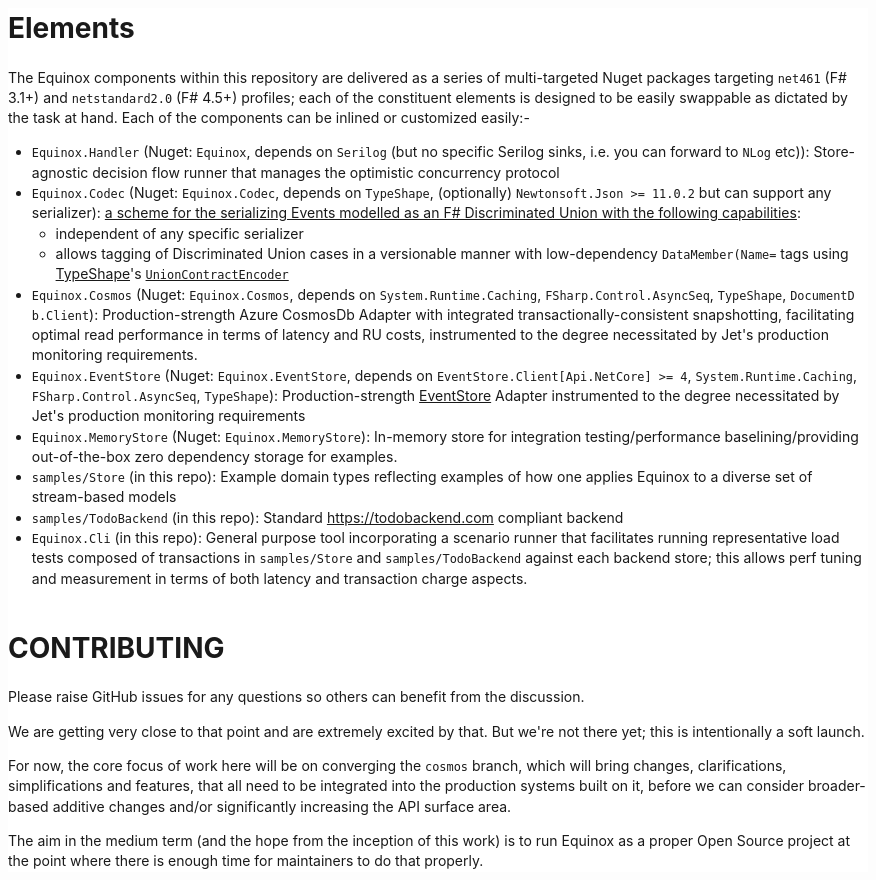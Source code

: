 # Elements

The Equinox components within this repository are delivered as a series of multi-targeted Nuget packages targeting `net461` (F# 3.1+) and `netstandard2.0` (F# 4.5+) profiles; each of the constituent elements is designed to be easily swappable as dictated by the task at hand. Each of the components can be inlined or customized easily:-

- `Equinox.Handler` (Nuget: `Equinox`, depends on `Serilog` (but no specific Serilog sinks, i.e. you can forward to `NLog` etc)): Store-agnostic decision flow runner that manages the optimistic concurrency protocol
- `Equinox.Codec` (Nuget: `Equinox.Codec`, depends on `TypeShape`, (optionally) `Newtonsoft.Json >= 11.0.2` but can support any serializer): [a scheme for the serializing Events modelled as an F# Discriminated Union with the following capabilities](https://eiriktsarpalis.wordpress.com/2018/10/30/a-contract-pattern-for-schemaless-datastores/):
	- independent of any specific serializer
	- allows tagging of Discriminated Union cases in a versionable manner with low-dependency `DataMember(Name=` tags using [TypeShape](https://github.com/eiriktsarpalis/TypeShape)'s [`UnionContractEncoder`](https://github.com/eiriktsarpalis/TypeShape/blob/master/tests/TypeShape.Tests/UnionContractTests.fs)
- `Equinox.Cosmos` (Nuget: `Equinox.Cosmos`, depends on `System.Runtime.Caching`, `FSharp.Control.AsyncSeq`, `TypeShape`, `DocumentDb.Client`): Production-strength Azure CosmosDb Adapter with integrated transactionally-consistent snapshotting, facilitating optimal read performance in terms of latency and RU costs, instrumented to the degree necessitated by Jet's production monitoring requirements.
- `Equinox.EventStore` (Nuget: `Equinox.EventStore`, depends on `EventStore.Client[Api.NetCore] >= 4`, `System.Runtime.Caching`, `FSharp.Control.AsyncSeq`, `TypeShape`): Production-strength [EventStore](http://geteventstore.com) Adapter instrumented to the degree necessitated by Jet's production monitoring requirements
- `Equinox.MemoryStore` (Nuget: `Equinox.MemoryStore`): In-memory store for integration testing/performance baselining/providing out-of-the-box zero dependency storage for examples.
- `samples/Store` (in this repo): Example domain types reflecting examples of how one applies Equinox to a diverse set of stream-based models
- `samples/TodoBackend` (in this repo): Standard https://todobackend.com compliant backend
- `Equinox.Cli` (in this repo): General purpose tool incorporating a scenario runner that facilitates running representative load tests composed of transactions in `samples/Store` and `samples/TodoBackend` against each backend store; this allows perf tuning and measurement in terms of both latency and transaction charge aspects.

# CONTRIBUTING

Please raise GitHub issues for any questions so others can benefit from the discussion.

We are getting very close to that point and are extremely excited by that. But we're not there yet; this is intentionally a soft launch.

For now, the core focus of work here will be on converging the `cosmos` branch, which will bring changes, clarifications, simplifications and features, that all need to be integrated into the production systems built on it, before we can consider broader-based additive changes and/or significantly increasing the API surface area.

The aim in the medium term (and the hope from the inception of this work) is to run Equinox as a proper Open Source project at the point where there is enough time for maintainers to do that properly.
